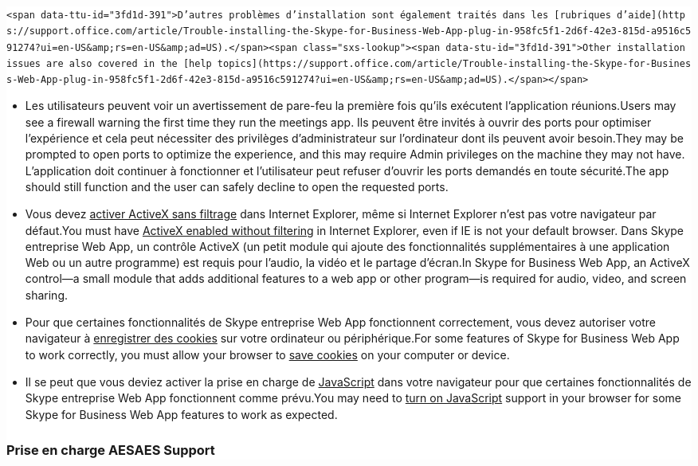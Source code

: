     <span data-ttu-id="3fd1d-391">D’autres problèmes d’installation sont également traités dans les [rubriques d’aide](https://support.office.com/article/Trouble-installing-the-Skype-for-Business-Web-App-plug-in-958fc5f1-2d6f-42e3-815d-a9516c591274?ui=en-US&amp;rs=en-US&amp;ad=US).</span><span class="sxs-lookup"><span data-stu-id="3fd1d-391">Other installation issues are also covered in the [help topics](https://support.office.com/article/Trouble-installing-the-Skype-for-Business-Web-App-plug-in-958fc5f1-2d6f-42e3-815d-a9516c591274?ui=en-US&amp;rs=en-US&amp;ad=US).</span></span> 
    
- <span data-ttu-id="3fd1d-392">Les utilisateurs peuvent voir un avertissement de pare-feu la première fois qu’ils exécutent l’application réunions.</span><span class="sxs-lookup"><span data-stu-id="3fd1d-392">Users may see a firewall warning the first time they run the meetings app.</span></span> <span data-ttu-id="3fd1d-393">Ils peuvent être invités à ouvrir des ports pour optimiser l’expérience et cela peut nécessiter des privilèges d’administrateur sur l’ordinateur dont ils peuvent avoir besoin.</span><span class="sxs-lookup"><span data-stu-id="3fd1d-393">They may be prompted to open ports to optimize the experience, and this may require Admin privileges on the machine they may not have.</span></span> <span data-ttu-id="3fd1d-394">L’application doit continuer à fonctionner et l’utilisateur peut refuser d’ouvrir les ports demandés en toute sécurité.</span><span class="sxs-lookup"><span data-stu-id="3fd1d-394">The app should still function and the user can safely decline to open the requested ports.</span></span> 
    
- <span data-ttu-id="3fd1d-395">Vous devez [activer ActiveX sans filtrage](https://support.office.com/article/Turn-off-ActiveX-filtering-for-Skype-for-Business-Web-App-b6de8ff6-ac7e-4e2f-b18c-2f13db643c41?ui=en-US&amp;rs=en-US&amp;ad=US) dans Internet Explorer, même si Internet Explorer n’est pas votre navigateur par défaut.</span><span class="sxs-lookup"><span data-stu-id="3fd1d-395">You must have [ActiveX enabled without filtering](https://support.office.com/article/Turn-off-ActiveX-filtering-for-Skype-for-Business-Web-App-b6de8ff6-ac7e-4e2f-b18c-2f13db643c41?ui=en-US&amp;rs=en-US&amp;ad=US) in Internet Explorer, even if IE is not your default browser.</span></span> <span data-ttu-id="3fd1d-396">Dans Skype entreprise Web App, un contrôle ActiveX (un petit module qui ajoute des fonctionnalités supplémentaires à une application Web ou un autre programme) est requis pour l’audio, la vidéo et le partage d’écran.</span><span class="sxs-lookup"><span data-stu-id="3fd1d-396">In Skype for Business Web App, an ActiveX control—a small module that adds additional features to a web app or other program—is required for audio, video, and screen sharing.</span></span>
    
- <span data-ttu-id="3fd1d-397">Pour que certaines fonctionnalités de Skype entreprise Web App fonctionnent correctement, vous devez autoriser votre navigateur à [enregistrer des cookies](https://support.office.com/article/Allow-cookies-for-Skype-Meetings-App-Skype-for-Business-Web-App-2108276b-b5c3-484b-bf2b-dac6eeba4c93) sur votre ordinateur ou périphérique.</span><span class="sxs-lookup"><span data-stu-id="3fd1d-397">For some features of Skype for Business Web App to work correctly, you must allow your browser to [save cookies](https://support.office.com/article/Allow-cookies-for-Skype-Meetings-App-Skype-for-Business-Web-App-2108276b-b5c3-484b-bf2b-dac6eeba4c93) on your computer or device.</span></span>
    
- <span data-ttu-id="3fd1d-398">Il se peut que vous deviez activer la prise en charge de [JavaScript](https://support.office.com/article/Turn-on-JavaScript-for-Skype-Meetings-App-Skype-for-Business-Web-App-3d997bf9-637c-4fe6-8ee3-9e62bfda52cd) dans votre navigateur pour que certaines fonctionnalités de Skype entreprise Web App fonctionnent comme prévu.</span><span class="sxs-lookup"><span data-stu-id="3fd1d-398">You may need to [turn on JavaScript](https://support.office.com/article/Turn-on-JavaScript-for-Skype-Meetings-App-Skype-for-Business-Web-App-3d997bf9-637c-4fe6-8ee3-9e62bfda52cd) support in your browser for some Skype for Business Web App features to work as expected.</span></span>
    
### <a name="aes-support"></a><span data-ttu-id="3fd1d-399">Prise en charge AES</span><span class="sxs-lookup"><span data-stu-id="3fd1d-399">AES Support</span></span> 
